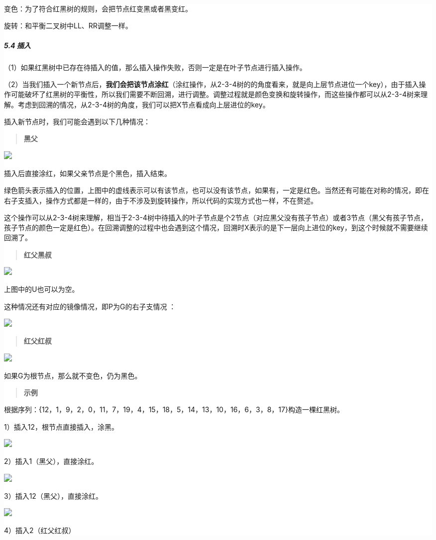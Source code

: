 变色：为了符合红黑树的规则，会把节点红变黑或者黑变红。

旋转：和平衡二叉树中LL、RR调整一样。

##### 5.4 插入

（1）如果红黑树中已存在待插入的值，那么插入操作失败，否则一定是在叶子节点进行插入操作。

（2）当我们插入一个新节点后，**我们会把该节点涂红**（涂红操作，从2-3-4树的的角度看来，就是向上层节点进位一个key），由于插入操作可能破坏了红黑树的平衡性，所以我们需要不断回溯，进行调整。调整过程就是颜色变换和旋转操作，而这些操作都可以从2-3-4树来理解。考虑到回溯的情况，从2-3-4树的角度，我们可以把X节点看成向上层进位的key。

插入新节点时，我们可能会遇到以下几种情况：

> **黑父**

![](http://mycsdnblog.work/201818261405-y.png)

插入后直接涂红，如果父亲节点是个黑色，插入结束。

绿色箭头表示插入的位置，上图中的虚线表示可以有该节点，也可以没有该节点，如果有，一定是红色。当然还有可能在对称的情况，即在右子支插入，操作方式都是一样的，由于不涉及到旋转操作，所以代码的实现方式也一样，不在赘述。

这个操作可以从2-3-4树来理解，相当于2-3-4树中待插入的叶子节点是个2节点（对应黑父没有孩子节点）或者3节点（黑父有孩子节点，孩子节点的颜色一定是红色）。在回溯调整的过程中也会遇到这个情况，回溯时X表示的是下一层向上进位的key，到这个时候就不需要继续回溯了。

> **红父黑叔**

![](http://mycsdnblog.work/201818261405-r.png)

上图中的U也可以为空。

这种情况还有对应的镜像情况，即P为G的右子支情况 ：

![](http://mycsdnblog.work/201818261407-b.png)

> **红父红叔**

![](http://mycsdnblog.work/201818261407-h.png)

如果G为根节点，那么就不变色，仍为黑色。

> **示例**

根据序列：{12，1，9，2，0，11，7，19，4，15，18，5，14，13，10，16，6，3，8，17}构造一棵红黑树。

1）插入12，根节点直接插入，涂黑。

![](http://mycsdnblog.work/201818261439-4.png)

2）插入1（黑父），直接涂红。

![](http://mycsdnblog.work/201818261440-y.png)

3）插入12（黑父），直接涂红。

![](http://mycsdnblog.work/201818261442-X.png)

4）插入2（红父红叔）
